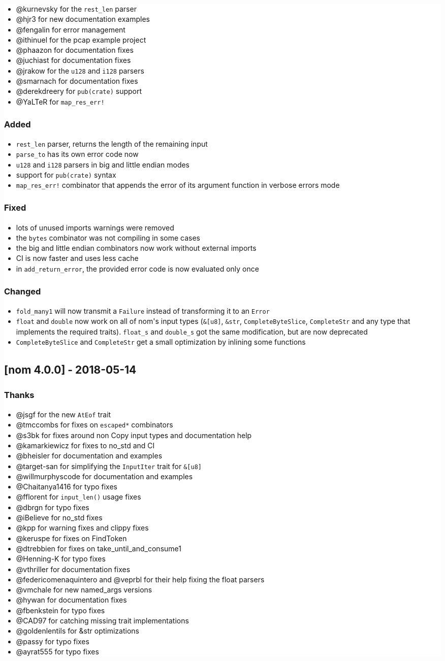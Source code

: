 - @kurnevsky for the `rest_len` parser
- @hjr3 for new documentation examples
- @fengalin for error management
- @ithinuel for the pcap example project
- @phaazon for documentation fixes
- @juchiast for documentation fixes
- @jrakow for the `u128` and `i128` parsers
- @smarnach for documentation fixes
- @derekdreery for `pub(crate)` support
- @YaLTeR for `map_res_err!`

### Added

- `rest_len` parser, returns the length of the remaining input
- `parse_to` has its own error code now
- `u128` and `i128` parsers in big and little endian modes
- support for `pub(crate)` syntax
- `map_res_err!` combinator that appends the error of its argument function in verbose errors mode

### Fixed

- lots of unused imports warnings were removed
- the `bytes` combinator was not compiling in some cases
- the big and little endian combinators now work without external imports
- CI is now faster and uses less cache
- in `add_return_error`, the provided error code is now evaluated only once

### Changed

- `fold_many1` will now transmit a `Failure` instead of transforming it to an `Error`
- `float` and `double` now work on all of nom's input types (`&[u8]`, `&str`, `CompleteByteSlice`, `CompleteStr` and any type that implements the required traits). `float_s` and `double_s` got the same modification, but are now deprecated
- `CompleteByteSlice` and `CompleteStr` get a small optimization by inlining some functions


## [nom 4.0.0] - 2018-05-14

### Thanks

- @jsgf for the new `AtEof` trait
- @tmccombs for fixes on `escaped*` combinators
- @s3bk for fixes around non Copy input types and documentation help
- @kamarkiewicz for fixes to no_std and CI
- @bheisler for documentation and examples
- @target-san for simplifying the `InputIter` trait for `&[u8]`
- @willmurphyscode for documentation and examples
- @Chaitanya1416 for typo fixes
- @fflorent for `input_len()` usage fixes
- @dbrgn for typo fixes
- @iBelieve for no_std fixes
- @kpp for warning fixes and clippy fixes
- @keruspe for fixes on FindToken
- @dtrebbien for fixes on take_until_and_consume1
- @Henning-K for typo fixes
- @vthriller for documentation fixes
- @federicomenaquintero and @veprbl for their help fixing the float parsers
- @vmchale for new named_args versions
- @hywan for documentation fixes
- @fbenkstein for typo fixes
- @CAD97 for catching missing trait implementations
- @goldenlentils for &str optimizations
- @passy for typo fixes
- @ayrat555 for typo fixes

[Unreleased]: https://github.com/winnow-rs/winnow/compare/v0.7.4...HEAD
[0.7.4]: https://github.com/winnow-rs/winnow/compare/v0.7.3...v0.7.4
[0.7.3]: https://github.com/winnow-rs/winnow/compare/v0.7.2...v0.7.3
[0.7.2]: https://github.com/winnow-rs/winnow/compare/v0.7.1...v0.7.2
[0.7.1]: https://github.com/winnow-rs/winnow/compare/v0.7.0...v0.7.1
[0.7.0]: https://github.com/winnow-rs/winnow/compare/v0.6.26...v0.7.0
[0.6.26]: https://github.com/winnow-rs/winnow/compare/v0.6.25...v0.6.26
[0.6.25]: https://github.com/winnow-rs/winnow/compare/v0.6.24...v0.6.25
[0.6.24]: https://github.com/winnow-rs/winnow/compare/v0.6.23...v0.6.24
[0.6.23]: https://github.com/winnow-rs/winnow/compare/v0.6.22...v0.6.23
[0.6.22]: https://github.com/winnow-rs/winnow/compare/v0.6.21...v0.6.22
[0.6.21]: https://github.com/winnow-rs/winnow/compare/v0.6.20...v0.6.21
[0.6.20]: https://github.com/winnow-rs/winnow/compare/v0.6.19...v0.6.20
[0.6.19]: https://github.com/winnow-rs/winnow/compare/v0.6.18...v0.6.19
[0.6.18]: https://github.com/winnow-rs/winnow/compare/v0.6.17...v0.6.18
[0.6.17]: https://github.com/winnow-rs/winnow/compare/v0.6.16...v0.6.17
[0.6.16]: https://github.com/winnow-rs/winnow/compare/v0.6.15...v0.6.16
[0.6.15]: https://github.com/winnow-rs/winnow/compare/v0.6.14...v0.6.15
[0.6.14]: https://github.com/winnow-rs/winnow/compare/v0.6.13...v0.6.14
[0.6.13]: https://github.com/winnow-rs/winnow/compare/v0.6.12...v0.6.13
[0.6.12]: https://github.com/winnow-rs/winnow/compare/v0.6.11...v0.6.12
[0.6.11]: https://github.com/winnow-rs/winnow/compare/v0.6.10...v0.6.11
[0.6.10]: https://github.com/winnow-rs/winnow/compare/v0.6.9...v0.6.10
[0.6.9]: https://github.com/winnow-rs/winnow/compare/v0.6.8...v0.6.9
[0.6.8]: https://github.com/winnow-rs/winnow/compare/v0.6.7...v0.6.8
[0.6.7]: https://github.com/winnow-rs/winnow/compare/v0.6.6...v0.6.7
[0.6.6]: https://github.com/winnow-rs/winnow/compare/v0.6.5...v0.6.6
[0.6.5]: https://github.com/winnow-rs/winnow/compare/v0.6.4...v0.6.5
[0.6.4]: https://github.com/winnow-rs/winnow/compare/v0.6.3...v0.6.4
[0.6.3]: https://github.com/winnow-rs/winnow/compare/v0.6.2...v0.6.3
[0.6.2]: https://github.com/winnow-rs/winnow/compare/v0.6.1...v0.6.2
[0.6.1]: https://github.com/winnow-rs/winnow/compare/v0.6.0...v0.6.1
[0.6.0]: https://github.com/winnow-rs/winnow/compare/v0.5.40...v0.6.0
[0.5.40]: https://github.com/winnow-rs/winnow/compare/v0.5.39...v0.5.40
[0.5.39]: https://github.com/winnow-rs/winnow/compare/v0.5.38...v0.5.39
[0.5.38]: https://github.com/winnow-rs/winnow/compare/v0.5.37...v0.5.38
[0.5.37]: https://github.com/winnow-rs/winnow/compare/v0.5.36...v0.5.37
[0.5.36]: https://github.com/winnow-rs/winnow/compare/v0.5.35...v0.5.36
[0.5.35]: https://github.com/winnow-rs/winnow/compare/v0.5.34...v0.5.35
[0.5.34]: https://github.com/winnow-rs/winnow/compare/v0.5.33...v0.5.34
[0.5.33]: https://github.com/winnow-rs/winnow/compare/v0.5.32...v0.5.33
[0.5.32]: https://github.com/winnow-rs/winnow/compare/v0.5.31...v0.5.32
[0.5.31]: https://github.com/winnow-rs/winnow/compare/v0.5.30...v0.5.31
[0.5.30]: https://github.com/winnow-rs/winnow/compare/v0.5.29...v0.5.30
[0.5.29]: https://github.com/winnow-rs/winnow/compare/v0.5.28...v0.5.29
[0.5.28]: https://github.com/winnow-rs/winnow/compare/v0.5.27...v0.5.28
[0.5.27]: https://github.com/winnow-rs/winnow/compare/v0.5.26...v0.5.27
[0.5.26]: https://github.com/winnow-rs/winnow/compare/v0.5.25...v0.5.26
[0.5.25]: https://github.com/winnow-rs/winnow/compare/v0.5.24...v0.5.25
[0.5.24]: https://github.com/winnow-rs/winnow/compare/v0.5.23...v0.5.24
[0.5.23]: https://github.com/winnow-rs/winnow/compare/v0.5.22...v0.5.23
[0.5.22]: https://github.com/winnow-rs/winnow/compare/v0.5.21...v0.5.22
[0.5.21]: https://github.com/winnow-rs/winnow/compare/v0.5.20...v0.5.21
[0.5.20]: https://github.com/winnow-rs/winnow/compare/v0.5.19...v0.5.20
[0.5.19]: https://github.com/winnow-rs/winnow/compare/v0.5.18...v0.5.19
[0.5.18]: https://github.com/winnow-rs/winnow/compare/v0.5.17...v0.5.18
[0.5.17]: https://github.com/winnow-rs/winnow/compare/v0.5.16...v0.5.17
[0.5.16]: https://github.com/winnow-rs/winnow/compare/v0.5.15...v0.5.16
[0.5.15]: https://github.com/winnow-rs/winnow/compare/v0.5.14...v0.5.15
[0.5.14]: https://github.com/winnow-rs/winnow/compare/v0.5.13...v0.5.14
[0.5.13]: https://github.com/winnow-rs/winnow/compare/v0.5.12...v0.5.13
[0.5.12]: https://github.com/winnow-rs/winnow/compare/v0.5.11...v0.5.12
[0.5.11]: https://github.com/winnow-rs/winnow/compare/v0.5.10...v0.5.11
[0.5.10]: https://github.com/winnow-rs/winnow/compare/v0.5.9...v0.5.10
[0.5.9]: https://github.com/winnow-rs/winnow/compare/v0.5.8...v0.5.9
[0.5.8]: https://github.com/winnow-rs/winnow/compare/v0.5.7...v0.5.8
[0.5.7]: https://github.com/winnow-rs/winnow/compare/v0.5.6...v0.5.7
[0.5.6]: https://github.com/winnow-rs/winnow/compare/v0.5.5...v0.5.6
[0.5.5]: https://github.com/winnow-rs/winnow/compare/v0.5.4...v0.5.5
[0.5.4]: https://github.com/winnow-rs/winnow/compare/v0.5.3...v0.5.4
[0.5.3]: https://github.com/winnow-rs/winnow/compare/v0.5.2...v0.5.3
[0.5.2]: https://github.com/winnow-rs/winnow/compare/v0.5.1...v0.5.2
[0.5.1]: https://github.com/winnow-rs/winnow/compare/v0.5.0...v0.5.1
[0.5.0]: https://github.com/winnow-rs/winnow/compare/v0.4.9...v0.5.0
[0.4.9]: https://github.com/winnow-rs/winnow/compare/v0.4.8...v0.4.9
[0.4.8]: https://github.com/winnow-rs/winnow/compare/v0.4.7...v0.4.8
[0.4.7]: https://github.com/winnow-rs/winnow/compare/v0.4.6...v0.4.7
[0.4.6]: https://github.com/winnow-rs/winnow/compare/v0.4.5...v0.4.6
[0.4.5]: https://github.com/winnow-rs/winnow/compare/v0.4.4...v0.4.5
[0.4.4]: https://github.com/winnow-rs/winnow/compare/v0.4.3...v0.4.4
[0.4.3]: https://github.com/winnow-rs/winnow/compare/v0.4.2...v0.4.3
[0.4.2]: https://github.com/winnow-rs/winnow/compare/v0.4.1...v0.4.2
[0.4.1]: https://github.com/winnow-rs/winnow/compare/v0.4.0...v0.4.1
[0.4.0]: https://github.com/winnow-rs/winnow/compare/v0.3.6...v0.4.0
[0.3.6]: https://github.com/winnow-rs/winnow/compare/v0.3.5...v0.3.6
[0.3.5]: https://github.com/winnow-rs/winnow/compare/v0.3.4...v0.3.5
[0.3.4]: https://github.com/winnow-rs/winnow/compare/v0.3.3...v0.3.4
[0.3.3]: https://github.com/winnow-rs/winnow/compare/v0.3.2...v0.3.3
[0.3.2]: https://github.com/winnow-rs/winnow/compare/v0.3.1...v0.3.2
[0.3.1]: https://github.com/winnow-rs/winnow/compare/v0.3.0...v0.3.1
[0.3.0]: https://github.com/winnow-rs/winnow/compare/v0.2.0...v0.3.0
[0.2.0]: https://github.com/winnow-rs/winnow/compare/v0.1.0...v0.2.0
[0.1.0]: https://github.com/winnow-rs/winnow/compare/294ffb3d9e0ade2c3b7ddfff52484b6d643dcce1...v0.1.0
[nom 7.1.3]: https://github.com/rust-bakery/nom/compare/7.1.2...7.1.3
[nom 7.1.2]: https://github.com/rust-bakery/nom/compare/7.1.1...7.1.2
[nom 7.1.1]: https://github.com/rust-bakery/nom/compare/7.1.0...7.1.1
[nom 7.1.0]: https://github.com/rust-bakery/nom/compare/7.0.0...7.1.0
[nom 7.0.0]: https://github.com/rust-bakery/nom/compare/6.2.1...7.0.0
[nom 6.2.1]: https://github.com/rust-bakery/nom/compare/6.2.0...6.2.1
[nom 6.2.0]: https://github.com/rust-bakery/nom/compare/6.1.2...6.2.0
[nom 6.1.2]: https://github.com/rust-bakery/nom/compare/6.1.1...6.1.2
[nom 6.1.1]: https://github.com/rust-bakery/nom/compare/6.1.0...6.1.1
[nom 6.1.0]: https://github.com/rust-bakery/nom/compare/6.0.1...6.1.0
[nom 6.0.1]: https://github.com/rust-bakery/nom/compare/6.0.0...6.0.1